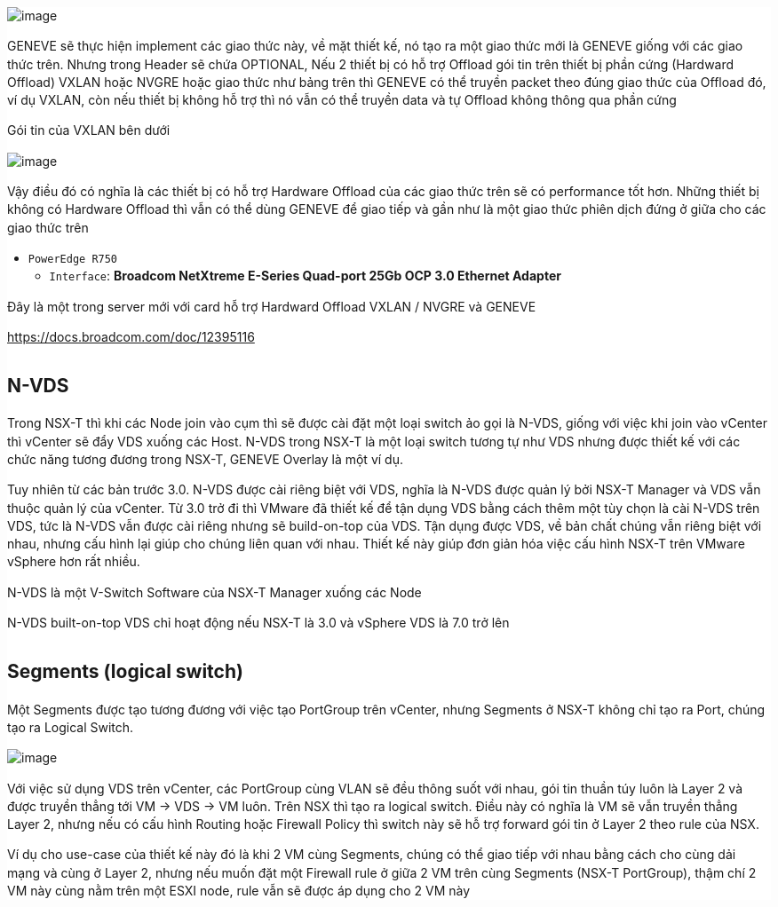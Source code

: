 ![image](https://user-images.githubusercontent.com/17109300/123466643-c5715f00-d619-11eb-8a90-0461c3915dfb.png)

GENEVE sẽ thực hiện implement các giao thức này, về mặt thiết kế, nó tạo ra một giao thức mới là GENEVE giống với các giao thức trên. Nhưng trong Header sẽ chứa OPTIONAL, Nếu 2 thiết bị có hỗ trợ Offload gói tin trên thiết bị phần cứng (Hardward Offload) VXLAN hoặc NVGRE hoặc giao thức như bảng trên thì GENEVE có thể truyền packet theo đúng giao thức của Offload đó, ví dụ VXLAN, còn nếu thiết bị không hỗ trợ thì nó vẫn có thể truyền data và tự Offload không thông qua phần cứng

Gói tin của VXLAN bên dưới

![image](https://user-images.githubusercontent.com/17109300/123466661-cacea980-d619-11eb-8ce4-ad0630fbcd9f.png)

Vậy điều đó có nghĩa là các thiết bị có hỗ trợ Hardware Offload của các giao thức trên sẽ có performance tốt hơn. Những thiết bị không có Hardware Offload thì vẫn có thể dùng GENEVE để giao tiếp và gần như là một giao thức phiên dịch đứng ở giữa cho các giao thức trên

- `PowerEdge R750`
  - `Interface`: **Broadcom NetXtreme E-Series Quad-port 25Gb OCP 3.0 Ethernet Adapter**

Đây là một trong server mới với card hỗ trợ Hardward Offload VXLAN / NVGRE và GENEVE

https://docs.broadcom.com/doc/12395116

## N-VDS

Trong NSX-T thì khi các Node join vào cụm thì sẽ được cài đặt một loại switch ảo gọi là N-VDS, giống với việc khi join vào vCenter thì vCenter sẽ đẩy VDS xuống các Host. N-VDS trong NSX-T là một loại switch tương tự như VDS nhưng được thiết kế với các chức năng tương đương trong NSX-T, GENEVE Overlay là một ví dụ.

Tuy nhiên từ các bản trước 3.0. N-VDS được cài riêng biệt với VDS, nghĩa là N-VDS được quản lý bởi NSX-T Manager và VDS vẫn thuộc quản lý của vCenter. Từ 3.0 trở đi thì VMware đã thiết kế để tận dụng VDS bằng cách thêm một tùy chọn là cài N-VDS trên VDS, tức là N-VDS vẫn được cài riêng nhưng sẽ build-on-top của VDS. Tận dụng được VDS, về bản chất chúng vẫn riêng biệt với nhau, nhưng cấu hình lại giúp cho chúng liên quan với nhau. Thiết kế này giúp đơn giản hóa việc cấu hình NSX-T trên VMware vSphere hơn rất nhiều.

N-VDS là một V-Switch Software của NSX-T Manager xuống các Node

N-VDS built-on-top VDS chỉ hoạt động nếu NSX-T là 3.0 và vSphere VDS là 7.0 trở lên

## Segments (logical switch)

Một Segments được tạo tương đương với việc tạo PortGroup trên vCenter, nhưng Segments ở NSX-T không chỉ tạo ra Port, chúng tạo ra Logical Switch.

![image](https://user-images.githubusercontent.com/17109300/123466735-e46ff100-d619-11eb-9da3-fb80f88f5d10.png)

Với việc sử dụng VDS trên vCenter, các PortGroup cùng VLAN sẽ đều thông suốt với nhau, gói tin thuần túy luôn là Layer 2 và được truyền thẳng tới VM -> VDS -> VM luôn. Trên NSX thì tạo ra logical switch. Điều này có nghĩa là VM sẽ vẫn truyền thẳng Layer 2, nhưng nếu có cấu hình Routing hoặc Firewall Policy thì switch này sẽ hỗ trợ forward gói tin ở Layer 2 theo rule của NSX.

Ví dụ cho use-case của thiết kế này đó là khi 2 VM cùng Segments, chúng có thể giao tiếp với nhau bằng cách cho cùng dải mạng và cùng ở Layer 2, nhưng nếu muốn đặt một Firewall rule ở giữa 2 VM trên cùng Segments (NSX-T PortGroup), thậm chí 2 VM này cùng nằm trên một ESXI node, rule vẫn sẽ được áp dụng cho 2 VM này
